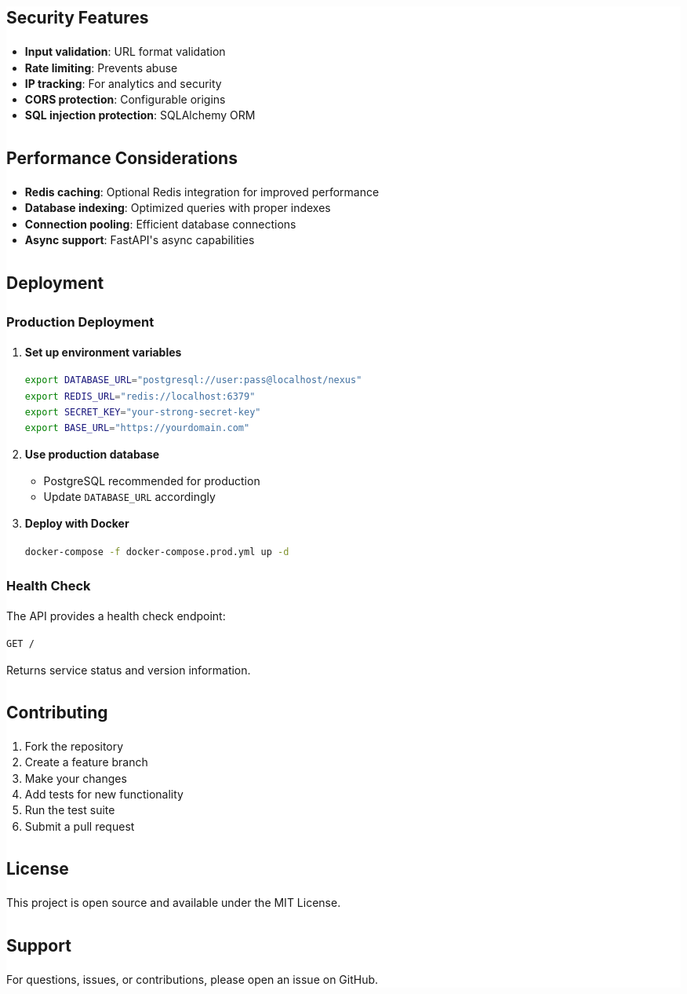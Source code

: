 ## Security Features

- **Input validation**: URL format validation
- **Rate limiting**: Prevents abuse
- **IP tracking**: For analytics and security
- **CORS protection**: Configurable origins
- **SQL injection protection**: SQLAlchemy ORM

## Performance Considerations

- **Redis caching**: Optional Redis integration for improved performance
- **Database indexing**: Optimized queries with proper indexes
- **Connection pooling**: Efficient database connections
- **Async support**: FastAPI's async capabilities

## Deployment

### Production Deployment

1. **Set up environment variables**
   ```bash
   export DATABASE_URL="postgresql://user:pass@localhost/nexus"
   export REDIS_URL="redis://localhost:6379"
   export SECRET_KEY="your-strong-secret-key"
   export BASE_URL="https://yourdomain.com"
   ```

2. **Use production database**
   - PostgreSQL recommended for production
   - Update `DATABASE_URL` accordingly

3. **Deploy with Docker**
   ```bash
   docker-compose -f docker-compose.prod.yml up -d
   ```

### Health Check

The API provides a health check endpoint:
```
GET /
```

Returns service status and version information.

## Contributing

1. Fork the repository
2. Create a feature branch
3. Make your changes
4. Add tests for new functionality
5. Run the test suite
6. Submit a pull request

## License

This project is open source and available under the MIT License.

## Support

For questions, issues, or contributions, please open an issue on GitHub.

